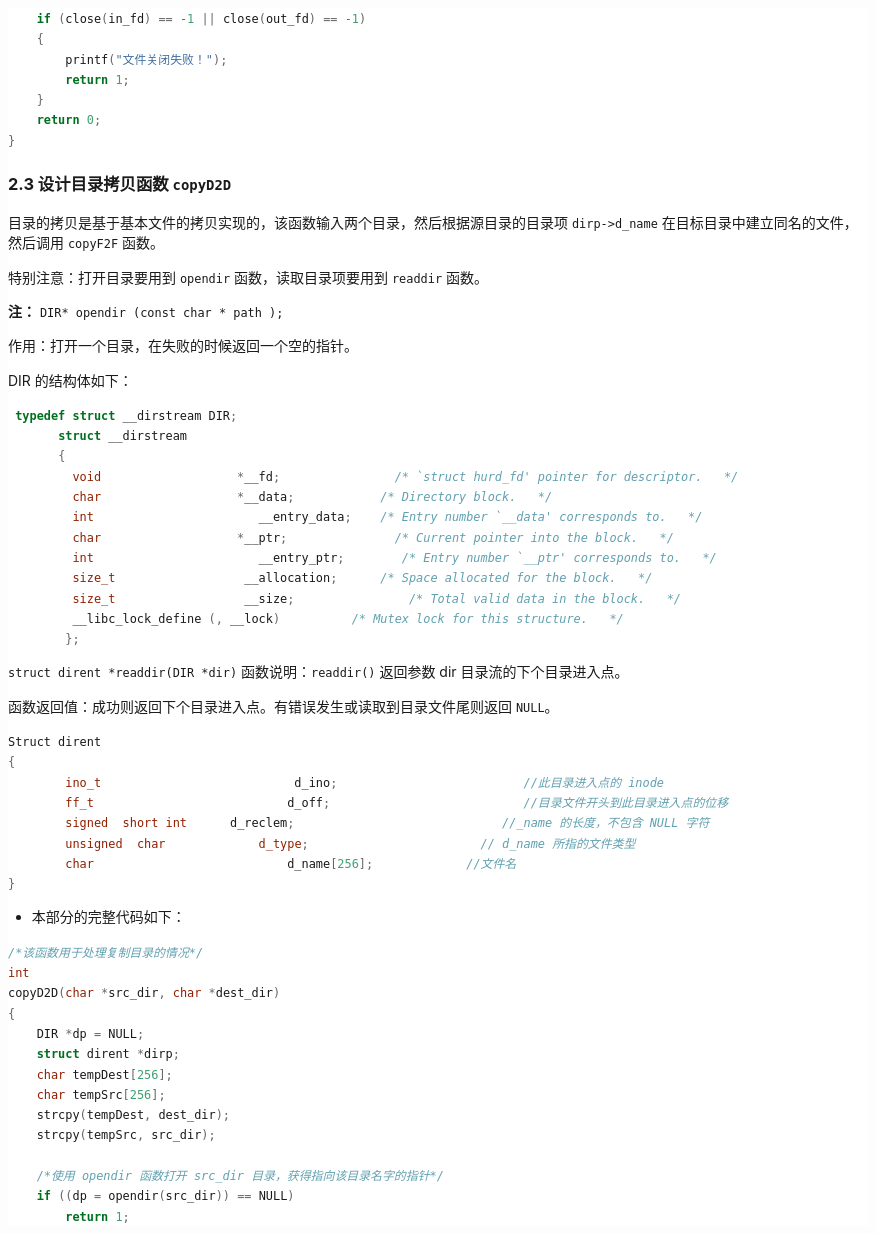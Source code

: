 ```cpp
    if (close(in_fd) == -1 || close(out_fd) == -1)
    {
        printf("文件关闭失败！");
        return 1;
    }
    return 0;
} 
```

### 2.3 设计目录拷贝函数 `copyD2D`

目录的拷贝是基于基本文件的拷贝实现的，该函数输入两个目录，然后根据源目录的目录项 `dirp->d_name` 在目标目录中建立同名的文件，然后调用 `copyF2F` 函数。

特别注意：打开目录要用到 `opendir` 函数，读取目录项要用到 `readdir` 函数。

**注：** `DIR* opendir (const char * path );`

作用：打开一个目录，在失败的时候返回一个空的指针。

DIR 的结构体如下：

```cpp
 typedef struct __dirstream DIR;
       struct __dirstream
       {
         void                   *__fd;                /* `struct hurd_fd' pointer for descriptor.   */
         char                   *__data;            /* Directory block.   */
         int                       __entry_data;    /* Entry number `__data' corresponds to.   */
         char                   *__ptr;               /* Current pointer into the block.   */
         int                       __entry_ptr;        /* Entry number `__ptr' corresponds to.   */
         size_t                  __allocation;      /* Space allocated for the block.   */
         size_t                  __size;                /* Total valid data in the block.   */
         __libc_lock_define (, __lock)          /* Mutex lock for this structure.   */
        }; 
```

`struct dirent *readdir(DIR *dir)` 函数说明：`readdir()` 返回参数 dir 目录流的下个目录进入点。

函数返回值：成功则返回下个目录进入点。有错误发生或读取到目录文件尾则返回 `NULL`。

```cpp
Struct dirent
{
        ino_t                           d_ino;                          //此目录进入点的 inode
        ff_t                           d_off;                           //目录文件开头到此目录进入点的位移
        signed  short int      d_reclem;                             //_name 的长度，不包含 NULL 字符
        unsigned  char             d_type;                        // d_name 所指的文件类型
        char                           d_name[256];             //文件名
} 
```

*   本部分的完整代码如下：

```cpp
/*该函数用于处理复制目录的情况*/
int 
copyD2D(char *src_dir, char *dest_dir)
{
    DIR *dp = NULL;
    struct dirent *dirp;
    char tempDest[256];
    char tempSrc[256];
    strcpy(tempDest, dest_dir);
    strcpy(tempSrc, src_dir);

    /*使用 opendir 函数打开 src_dir 目录，获得指向该目录名字的指针*/
    if ((dp = opendir(src_dir)) == NULL)
        return 1;
```